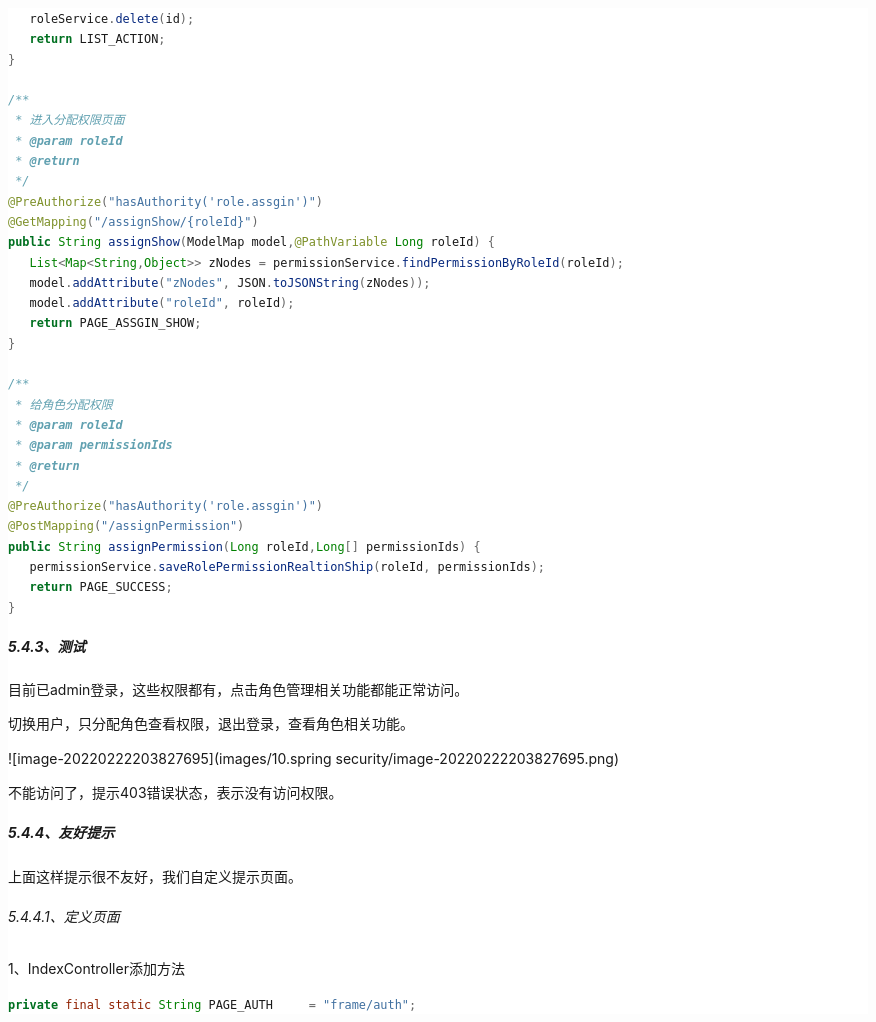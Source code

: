 ```java
   roleService.delete(id);
   return LIST_ACTION;
}

/**
 * 进入分配权限页面
 * @param roleId
 * @return
 */
@PreAuthorize("hasAuthority('role.assgin')")
@GetMapping("/assignShow/{roleId}")
public String assignShow(ModelMap model,@PathVariable Long roleId) {
   List<Map<String,Object>> zNodes = permissionService.findPermissionByRoleId(roleId);
   model.addAttribute("zNodes", JSON.toJSONString(zNodes));
   model.addAttribute("roleId", roleId);
   return PAGE_ASSGIN_SHOW;
}

/**
 * 给角色分配权限
 * @param roleId
 * @param permissionIds
 * @return
 */
@PreAuthorize("hasAuthority('role.assgin')")
@PostMapping("/assignPermission")
public String assignPermission(Long roleId,Long[] permissionIds) {
   permissionService.saveRolePermissionRealtionShip(roleId, permissionIds);
   return PAGE_SUCCESS;
}
```

##### 5.4.3、测试

目前已admin登录，这些权限都有，点击角色管理相关功能都能正常访问。

切换用户，只分配角色查看权限，退出登录，查看角色相关功能。

![image-20220222203827695](images/10.spring security/image-20220222203827695.png)

不能访问了，提示403错误状态，表示没有访问权限。

##### 5.4.4、友好提示

上面这样提示很不友好，我们自定义提示页面。

###### 5.4.4.1、定义页面

1、IndexController添加方法

```java
private final static String PAGE_AUTH     = "frame/auth";
```
